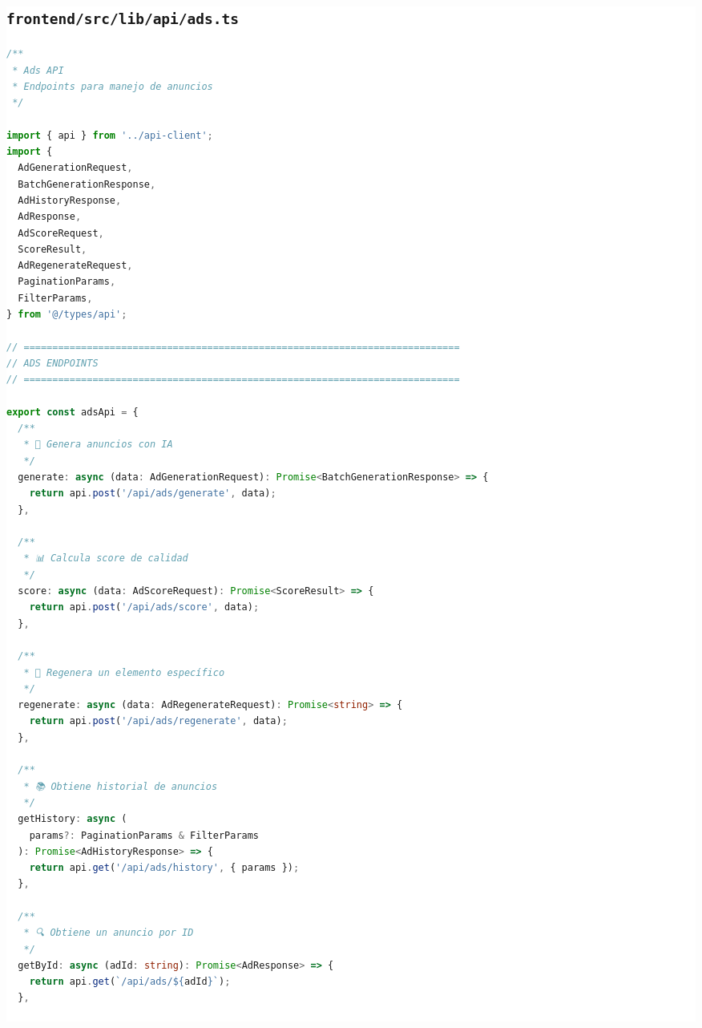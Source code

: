 
## `frontend/src/lib/api/ads.ts`

```typescript
/**
 * Ads API
 * Endpoints para manejo de anuncios
 */

import { api } from '../api-client';
import {
  AdGenerationRequest,
  BatchGenerationResponse,
  AdHistoryResponse,
  AdResponse,
  AdScoreRequest,
  ScoreResult,
  AdRegenerateRequest,
  PaginationParams,
  FilterParams,
} from '@/types/api';

// ============================================================================
// ADS ENDPOINTS
// ============================================================================

export const adsApi = {
  /**
   * 🎨 Genera anuncios con IA
   */
  generate: async (data: AdGenerationRequest): Promise<BatchGenerationResponse> => {
    return api.post('/api/ads/generate', data);
  },
  
  /**
   * 📊 Calcula score de calidad
   */
  score: async (data: AdScoreRequest): Promise<ScoreResult> => {
    return api.post('/api/ads/score', data);
  },
  
  /**
   * 🔄 Regenera un elemento específico
   */
  regenerate: async (data: AdRegenerateRequest): Promise<string> => {
    return api.post('/api/ads/regenerate', data);
  },
  
  /**
   * 📚 Obtiene historial de anuncios
   */
  getHistory: async (
    params?: PaginationParams & FilterParams
  ): Promise<AdHistoryResponse> => {
    return api.get('/api/ads/history', { params });
  },
  
  /**
   * 🔍 Obtiene un anuncio por ID
   */
  getById: async (adId: string): Promise<AdResponse> => {
    return api.get(`/api/ads/${adId}`);
  },
  
```